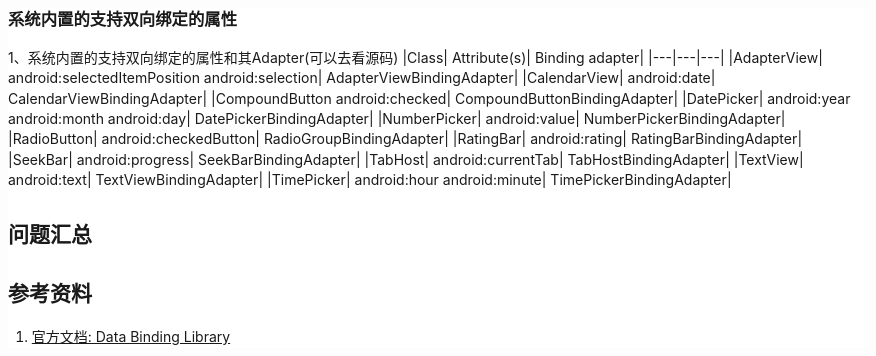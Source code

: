 ### 系统内置的支持双向绑定的属性

1、系统内置的支持双向绑定的属性和其Adapter(可以去看源码)
|Class|	Attribute(s)|	Binding adapter|
|---|---|---|
|AdapterView|	android:selectedItemPosition android:selection|	AdapterViewBindingAdapter|
|CalendarView|	android:date|	CalendarViewBindingAdapter|
|CompoundButton	android:checked|	CompoundButtonBindingAdapter|
|DatePicker|	android:year android:month android:day|	DatePickerBindingAdapter|
|NumberPicker|	android:value|	NumberPickerBindingAdapter|
|RadioButton|	android:checkedButton|	RadioGroupBindingAdapter|
|RatingBar|	android:rating|	RatingBarBindingAdapter|
|SeekBar|	android:progress|	SeekBarBindingAdapter|
|TabHost|	android:currentTab|	TabHostBindingAdapter|
|TextView|	android:text|	TextViewBindingAdapter|
|TimePicker|	android:hour android:minute|	TimePickerBindingAdapter|

## 问题汇总

## 参考资料
1. [官方文档: Data Binding Library](https://developer.android.com/topic/libraries/data-binding)
